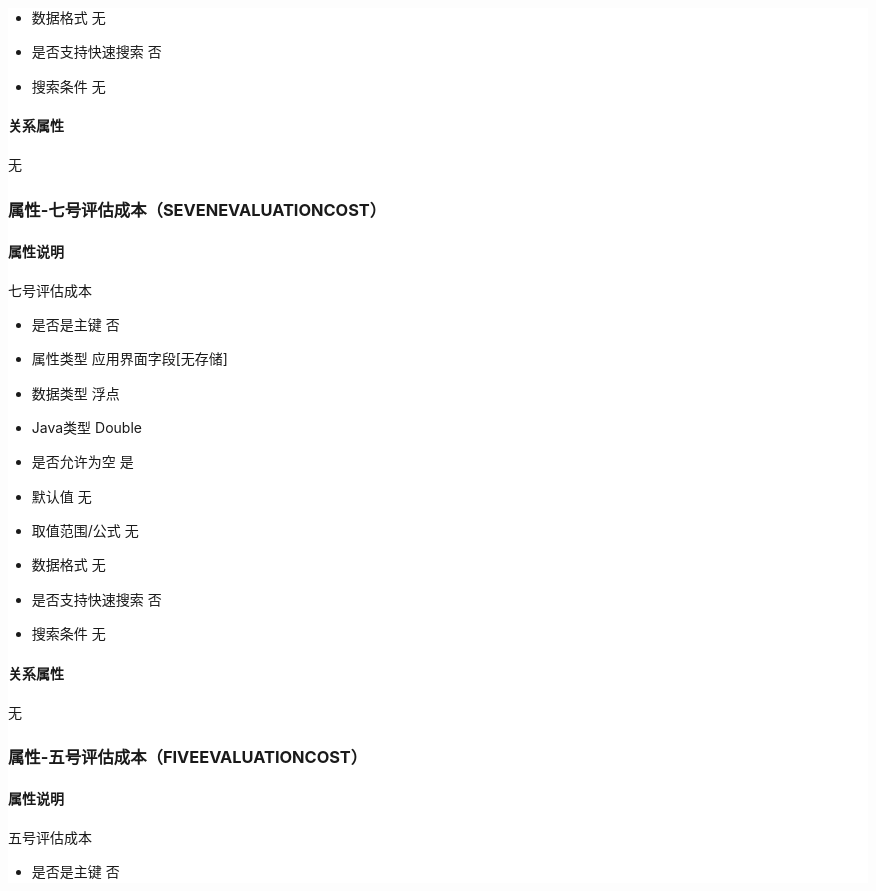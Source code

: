 - 数据格式
无

- 是否支持快速搜索
否

- 搜索条件
无

#### 关系属性
无

### 属性-七号评估成本（SEVENEVALUATIONCOST）
#### 属性说明
七号评估成本

- 是否是主键
否

- 属性类型
应用界面字段[无存储]

- 数据类型
浮点

- Java类型
Double

- 是否允许为空
是

- 默认值
无

- 取值范围/公式
无

- 数据格式
无

- 是否支持快速搜索
否

- 搜索条件
无

#### 关系属性
无

### 属性-五号评估成本（FIVEEVALUATIONCOST）
#### 属性说明
五号评估成本

- 是否是主键
否
